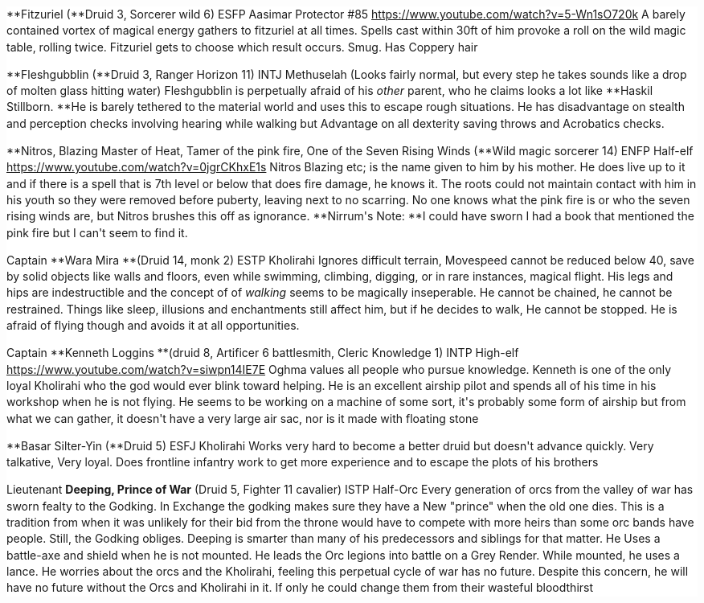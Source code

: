 **Fitzuriel (**Druid 3, Sorcerer wild 6) ESFP Aasimar Protector #85 <https://www.youtube.com/watch?v=5-Wn1sO720k>
A barely contained vortex of magical energy gathers to fitzuriel at all times. Spells cast within 30ft of him provoke a roll on the wild magic table, rolling twice. Fitzuriel gets to choose which result occurs. Smug. Has Coppery hair
	

**Fleshgubblin (**Druid 3, Ranger Horizon 11) INTJ Methuselah (Looks fairly normal, but every step he takes sounds like a drop of molten glass hitting water)
Fleshgubblin is perpetually afraid of his *other* parent, who he claims looks a lot like **Haskil Stillborn. **He is barely tethered to the material world and uses this to escape rough situations. He has disadvantage on stealth and perception checks involving hearing while walking but Advantage on all dexterity saving throws and Acrobatics checks.

**Nitros, Blazing Master of Heat, Tamer of the pink fire, One of the Seven Rising Winds (**Wild magic sorcerer 14) ENFP Half-elf <https://www.youtube.com/watch?v=0jgrCKhxE1s>
Nitros Blazing etc; is the name given to him by his mother. He does live up to it and if there is a spell that is 7th level or below that does fire damage, he knows it. The roots could not maintain contact with him in his youth so they were removed before puberty, leaving next to no scarring. No one knows what the pink fire is or who the seven rising winds are, but Nitros brushes this off as ignorance.
**Nirrum's Note: **I could have sworn I had a book that mentioned the pink fire but I can't seem to find it.

Captain **Wara Mira **(Druid 14, monk 2)  ESTP Kholirahi
Ignores difficult terrain, Movespeed cannot be reduced below 40, save by solid objects like walls and floors, even while swimming, climbing, digging, or in rare instances, magical flight. His legs and hips are indestructible and the concept of of *walking* seems to be magically inseperable. He cannot be chained, he cannot be restrained. Things like sleep, illusions and enchantments still affect him, but if he decides to walk, He cannot be stopped. He is afraid of flying though and avoids it at all opportunities. 
	
	 
Captain **Kenneth Loggins **(druid 8, Artificer 6 battlesmith, Cleric Knowledge 1) INTP High-elf <https://www.youtube.com/watch?v=siwpn14IE7E>
Oghma values all people who pursue knowledge. Kenneth is one of the only loyal Kholirahi who the god would ever blink toward helping. He is an excellent airship pilot and spends all of his time in his workshop when he is not flying. He seems to be working on a machine of some sort, it's probably some form of airship but from what we can gather, it doesn't have a very large air sac, nor is it made with floating stone
	
**Basar Silter-Yin (**Druid 5) ESFJ Kholirahi
Works very hard to become a better druid but doesn't advance quickly. Very talkative, Very loyal. Does frontline infantry work to get more experience and to escape the plots of his brothers
	
Lieutenant **Deeping, Prince of War** (Druid 5, Fighter 11 cavalier) ISTP Half-Orc 
Every generation of orcs from the valley of war has sworn fealty to the Godking. In Exchange the godking makes sure they have a New "prince" when the old one dies. This is a tradition from when it was unlikely for their bid from the throne would have to compete with more heirs than some orc bands have people. Still, the Godking obliges. Deeping is smarter than many of his predecessors and siblings for that matter. He Uses a battle-axe and shield when he is not mounted. He leads the Orc legions into battle on a Grey Render. While mounted, he uses a lance. He worries about the orcs and the Kholirahi, feeling this perpetual cycle of war has no future. Despite this concern, he will have no future without the Orcs and Kholirahi in it. If only he could change them from their wasteful bloodthirst
	